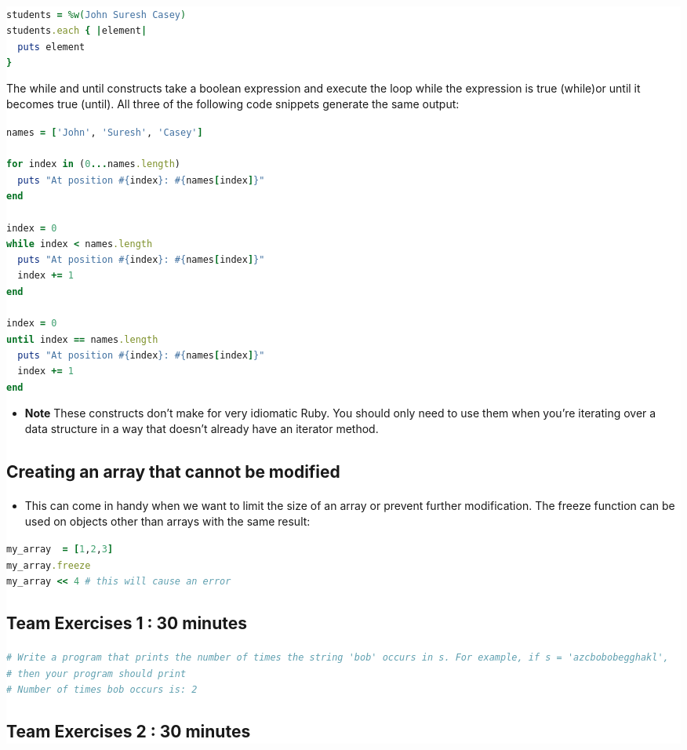 ```ruby
students = %w(John Suresh Casey)
students.each { |element|
  puts element
}
```
The while and until constructs take a boolean expression and execute the loop while the expression is true (while)or until it becomes true (until). All three of the following code snippets generate the same output:
```ruby
names = ['John', 'Suresh', 'Casey']

for index in (0...names.length)
  puts "At position #{index}: #{names[index]}"
end

index = 0
while index < names.length
  puts "At position #{index}: #{names[index]}"
  index += 1
end

index = 0
until index == names.length
  puts "At position #{index}: #{names[index]}"
  index += 1
end
```
- <b>Note</b> These constructs don’t make for very idiomatic Ruby. You should only need to use them when you’re iterating over a data structure in a way that doesn’t already have an iterator method. 

## Creating an array that cannot be modified

- This can come in handy when we want to limit the size of an array or prevent further modification. The freeze function can be used on objects other than arrays with the same result:
```ruby
my_array  = [1,2,3]
my_array.freeze
my_array << 4 # this will cause an error
```

## Team Exercises 1 : 30 minutes

```ruby
# Write a program that prints the number of times the string 'bob' occurs in s. For example, if s = 'azcbobobegghakl',
# then your program should print 
# Number of times bob occurs is: 2
```

## Team Exercises 2 : 30 minutes
